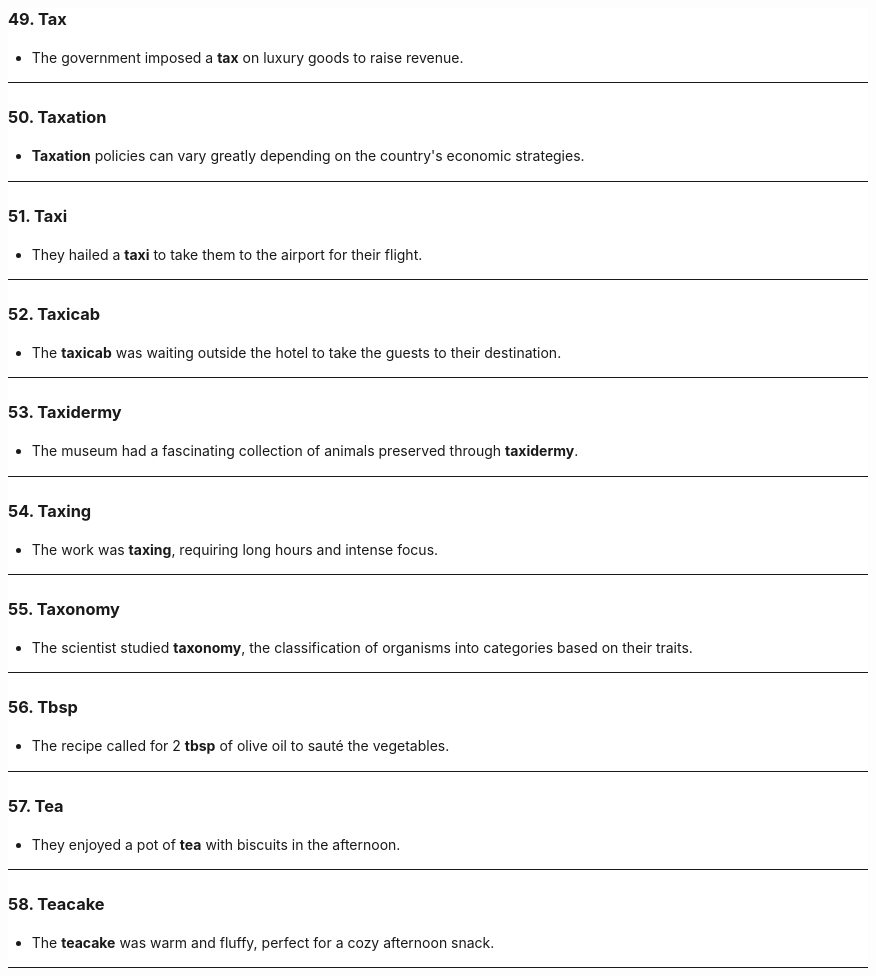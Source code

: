 
### 49. **Tax**  
- The government imposed a **tax** on luxury goods to raise revenue.  

---  

### 50. **Taxation**  
- **Taxation** policies can vary greatly depending on the country's economic strategies.  

---  

### 51. **Taxi**  
- They hailed a **taxi** to take them to the airport for their flight.  

---  

### 52. **Taxicab**  
- The **taxicab** was waiting outside the hotel to take the guests to their destination.  

---  

### 53. **Taxidermy**  
- The museum had a fascinating collection of animals preserved through **taxidermy**.  

---  

### 54. **Taxing**  
- The work was **taxing**, requiring long hours and intense focus.  

---  

### 55. **Taxonomy**  
- The scientist studied **taxonomy**, the classification of organisms into categories based on their traits.  

---  

### 56. **Tbsp**  
- The recipe called for 2 **tbsp** of olive oil to sauté the vegetables.  

---  

### 57. **Tea**  
- They enjoyed a pot of **tea** with biscuits in the afternoon.  

---  

### 58. **Teacake**  
- The **teacake** was warm and fluffy, perfect for a cozy afternoon snack.  

---  
